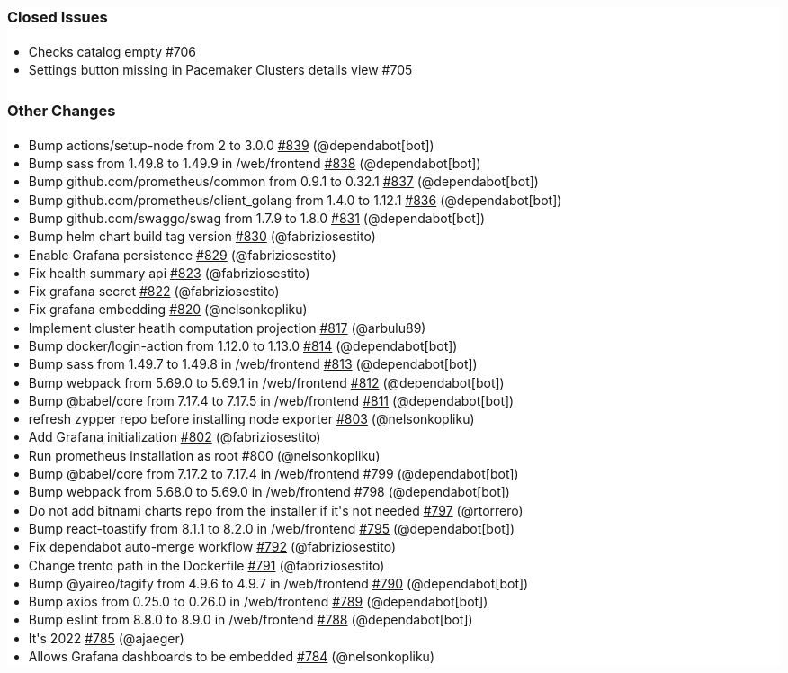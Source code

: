 ### Closed Issues

- Checks catalog empty [\#706](https://github.com/trento-project/trento/issues/706)
- Settings button missing in Pacemaker Clusters details view [\#705](https://github.com/trento-project/trento/issues/705)

### Other Changes

- Bump actions/setup-node from 2 to 3.0.0 [\#839](https://github.com/trento-project/trento/pull/839) (@dependabot[bot])
- Bump sass from 1.49.8 to 1.49.9 in /web/frontend [\#838](https://github.com/trento-project/trento/pull/838) (@dependabot[bot])
- Bump github.com/prometheus/common from 0.9.1 to 0.32.1 [\#837](https://github.com/trento-project/trento/pull/837) (@dependabot[bot])
- Bump github.com/prometheus/client\_golang from 1.4.0 to 1.12.1 [\#836](https://github.com/trento-project/trento/pull/836) (@dependabot[bot])
- Bump github.com/swaggo/swag from 1.7.9 to 1.8.0 [\#831](https://github.com/trento-project/trento/pull/831) (@dependabot[bot])
- Bump helm chart build tag version [\#830](https://github.com/trento-project/trento/pull/830) (@fabriziosestito)
- Enable Grafana persistence [\#829](https://github.com/trento-project/trento/pull/829) (@fabriziosestito)
- Fix health summary api [\#823](https://github.com/trento-project/trento/pull/823) (@fabriziosestito)
- Fix grafana secret  [\#822](https://github.com/trento-project/trento/pull/822) (@fabriziosestito)
- Fix grafana embedding [\#820](https://github.com/trento-project/trento/pull/820) (@nelsonkopliku)
- Implement cluster heatlh computation projection [\#817](https://github.com/trento-project/trento/pull/817) (@arbulu89)
- Bump docker/login-action from 1.12.0 to 1.13.0 [\#814](https://github.com/trento-project/trento/pull/814) (@dependabot[bot])
- Bump sass from 1.49.7 to 1.49.8 in /web/frontend [\#813](https://github.com/trento-project/trento/pull/813) (@dependabot[bot])
- Bump webpack from 5.69.0 to 5.69.1 in /web/frontend [\#812](https://github.com/trento-project/trento/pull/812) (@dependabot[bot])
- Bump @babel/core from 7.17.4 to 7.17.5 in /web/frontend [\#811](https://github.com/trento-project/trento/pull/811) (@dependabot[bot])
- refresh zypper repo before installing node exporter [\#803](https://github.com/trento-project/trento/pull/803) (@nelsonkopliku)
- Add Grafana initialization [\#802](https://github.com/trento-project/trento/pull/802) (@fabriziosestito)
- Run prometheus installation as root [\#800](https://github.com/trento-project/trento/pull/800) (@nelsonkopliku)
- Bump @babel/core from 7.17.2 to 7.17.4 in /web/frontend [\#799](https://github.com/trento-project/trento/pull/799) (@dependabot[bot])
- Bump webpack from 5.68.0 to 5.69.0 in /web/frontend [\#798](https://github.com/trento-project/trento/pull/798) (@dependabot[bot])
- Do not add bitnami charts repo from the installer if it's not needed [\#797](https://github.com/trento-project/trento/pull/797) (@rtorrero)
- Bump react-toastify from 8.1.1 to 8.2.0 in /web/frontend [\#795](https://github.com/trento-project/trento/pull/795) (@dependabot[bot])
- Fix dependabot auto-merge workflow [\#792](https://github.com/trento-project/trento/pull/792) (@fabriziosestito)
- Change trento path in the Dockerfile [\#791](https://github.com/trento-project/trento/pull/791) (@fabriziosestito)
- Bump @yaireo/tagify from 4.9.6 to 4.9.7 in /web/frontend [\#790](https://github.com/trento-project/trento/pull/790) (@dependabot[bot])
- Bump axios from 0.25.0 to 0.26.0 in /web/frontend [\#789](https://github.com/trento-project/trento/pull/789) (@dependabot[bot])
- Bump eslint from 8.8.0 to 8.9.0 in /web/frontend [\#788](https://github.com/trento-project/trento/pull/788) (@dependabot[bot])
- It's 2022 [\#785](https://github.com/trento-project/trento/pull/785) (@ajaeger)
- Allows Grafana dashboards to be embedded [\#784](https://github.com/trento-project/trento/pull/784) (@nelsonkopliku)